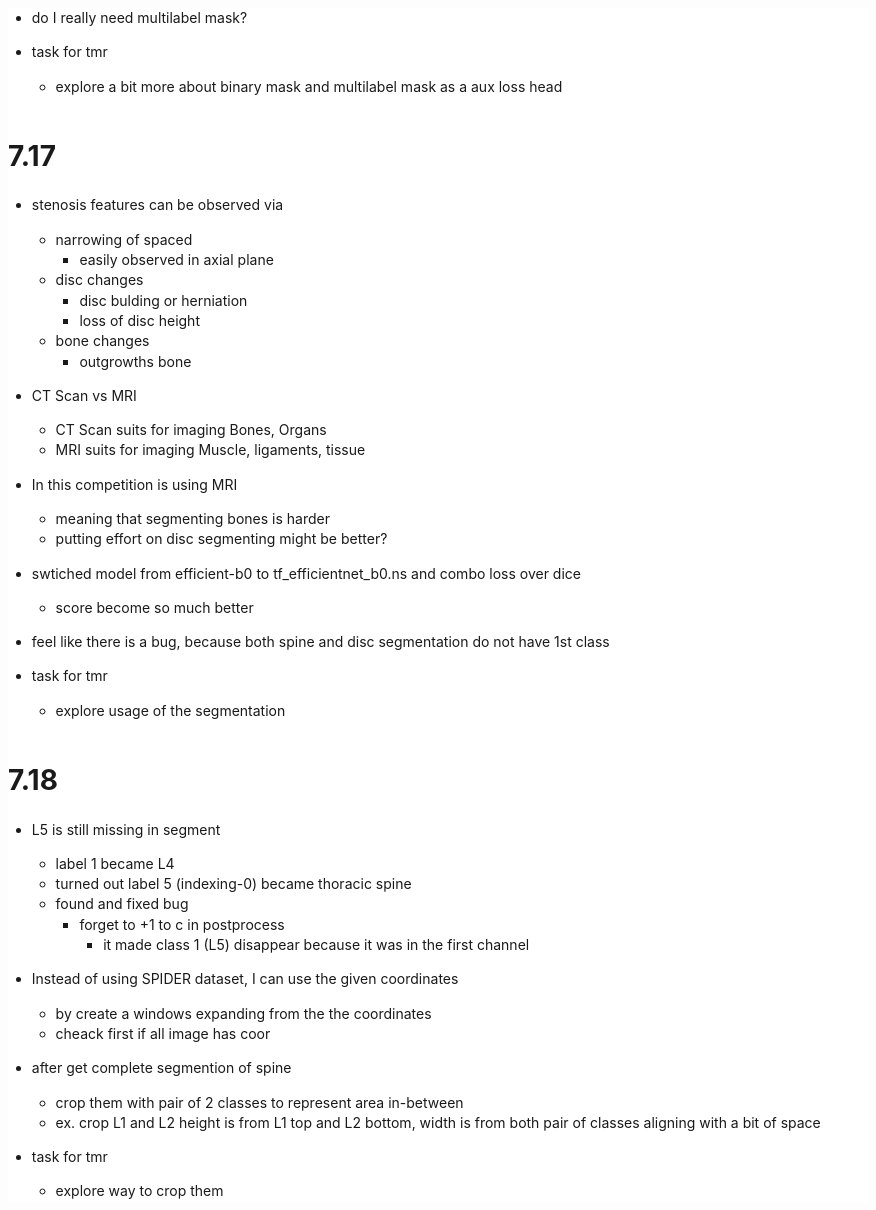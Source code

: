- do I really need multilabel mask?

- task for tmr
    - explore a bit more about binary mask and multilabel mask as a aux loss head

# 7.17

- stenosis features can be observed via
    - narrowing of spaced
        - easily observed in axial plane
    - disc changes
        - disc bulding or herniation
        - loss of disc height
    - bone changes
        - outgrowths bone

- CT Scan vs MRI
    - CT Scan suits for imaging Bones, Organs
    - MRI suits for imaging Muscle, ligaments, tissue

- In this competition is using MRI
    - meaning that segmenting bones is harder
    - putting effort on disc segmenting might be better?

- swtiched model from efficient-b0 to tf_efficientnet_b0.ns and combo loss over dice
    - score become so much better 

- feel like there is a bug, because both spine and disc segmentation do not have 1st class 

- task for tmr
    - explore usage of the segmentation


# 7.18

- L5 is still missing in segment
    - label 1 became L4
    - turned out label 5 (indexing-0) became thoracic spine
    - found and fixed bug
        - forget to +1 to c in postprocess
            - it made class 1 (L5) disappear because it was in the first channel

- Instead of using SPIDER dataset, I can use the given coordinates
    - by create a windows expanding from the the coordinates
    - cheack first if all image has coor


- after get complete segmention of spine
    - crop them with pair of 2 classes to represent area in-between
    - ex. crop L1 and L2 height is from L1 top and L2 bottom,
    width is from both pair of classes aligning with a bit of space

- task for tmr
    - explore way to crop them
